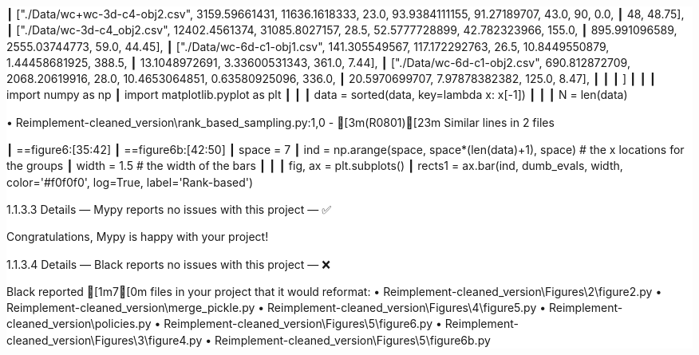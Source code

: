   ┃     ["./Data/wc+wc-3d-c4-obj2.csv", 3159.59661431, 11636.1618333, 23.0, 93.9384111155, 91.27189707, 43.0, 90, 0.0,
  ┃ 48, 48.75],
  ┃     ["./Data/wc-3d-c4_obj2.csv", 12402.4561374, 31085.8027157, 28.5, 52.5777728899, 42.782323966, 155.0,
  ┃ 895.991096589, 2555.03744773, 59.0, 44.45],
  ┃     ["./Data/wc-6d-c1-obj1.csv", 141.305549567, 117.172292763, 26.5, 10.8449550879, 1.44458681925, 388.5,
  ┃ 13.1048972691, 3.33600531343, 361.0, 7.44],
  ┃     ["./Data/wc-6d-c1-obj2.csv", 690.812872709, 2068.20619916, 28.0, 10.4653064851, 0.63580925096, 336.0,
  ┃ 20.5970699707, 7.97878382382, 125.0, 8.47],
  ┃
  ┃
  ┃ ]
  ┃
  ┃
  ┃ import numpy as np
  ┃ import matplotlib.pyplot as plt
  ┃
  ┃
  ┃ data = sorted(data, key=lambda x: x[-1])
  ┃
  ┃
  ┃ N = len(data)

• Reimplement-cleaned_version\rank_based_sampling.py:1,0 - [3m(R0801)[23m Similar lines in 2 files

  ┃ ==figure6:[35:42]
  ┃ ==figure6b:[42:50]
  ┃ space = 7
  ┃ ind = np.arange(space, space*(len(data)+1), space)  # the x locations for the groups
  ┃ width = 1.5        # the width of the bars
  ┃
  ┃
  ┃ fig, ax = plt.subplots()
  ┃ rects1 = ax.bar(ind, dumb_evals, width, color='#f0f0f0', log=True, label='Rank-based')


1.1.3.3 Details — Mypy reports no issues with this project — ✅

Congratulations, Mypy is happy with your project!

1.1.3.4 Details — Black reports no issues with this project — ❌

Black reported [1m7[0m files in your project that it would reformat:
• Reimplement-cleaned_version\Figures\2\figure2.py
• Reimplement-cleaned_version\merge_pickle.py
• Reimplement-cleaned_version\Figures\4\figure5.py
• Reimplement-cleaned_version\policies.py
• Reimplement-cleaned_version\Figures\5\figure6.py
• Reimplement-cleaned_version\Figures\3\figure4.py
• Reimplement-cleaned_version\Figures\5\figure6b.py
